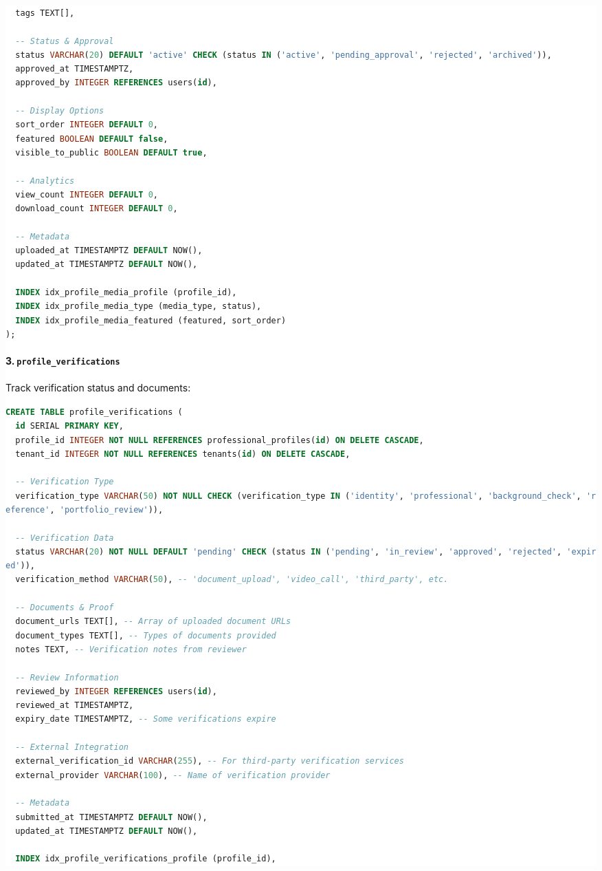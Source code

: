 ```sql
  tags TEXT[],
  
  -- Status & Approval
  status VARCHAR(20) DEFAULT 'active' CHECK (status IN ('active', 'pending_approval', 'rejected', 'archived')),
  approved_at TIMESTAMPTZ,
  approved_by INTEGER REFERENCES users(id),
  
  -- Display Options
  sort_order INTEGER DEFAULT 0,
  featured BOOLEAN DEFAULT false,
  visible_to_public BOOLEAN DEFAULT true,
  
  -- Analytics
  view_count INTEGER DEFAULT 0,
  download_count INTEGER DEFAULT 0,
  
  -- Metadata
  uploaded_at TIMESTAMPTZ DEFAULT NOW(),
  updated_at TIMESTAMPTZ DEFAULT NOW(),
  
  INDEX idx_profile_media_profile (profile_id),
  INDEX idx_profile_media_type (media_type, status),
  INDEX idx_profile_media_featured (featured, sort_order)
);
```

#### 3. `profile_verifications`
Track verification status and documents:

```sql
CREATE TABLE profile_verifications (
  id SERIAL PRIMARY KEY,
  profile_id INTEGER NOT NULL REFERENCES professional_profiles(id) ON DELETE CASCADE,
  tenant_id INTEGER NOT NULL REFERENCES tenants(id) ON DELETE CASCADE,
  
  -- Verification Type
  verification_type VARCHAR(50) NOT NULL CHECK (verification_type IN ('identity', 'professional', 'background_check', 'reference', 'portfolio_review')),
  
  -- Verification Data
  status VARCHAR(20) NOT NULL DEFAULT 'pending' CHECK (status IN ('pending', 'in_review', 'approved', 'rejected', 'expired')),
  verification_method VARCHAR(50), -- 'document_upload', 'video_call', 'third_party', etc.
  
  -- Documents & Proof
  document_urls TEXT[], -- Array of uploaded document URLs
  document_types TEXT[], -- Types of documents provided
  notes TEXT, -- Verification notes from reviewer
  
  -- Review Information
  reviewed_by INTEGER REFERENCES users(id),
  reviewed_at TIMESTAMPTZ,
  expiry_date TIMESTAMPTZ, -- Some verifications expire
  
  -- External Integration
  external_verification_id VARCHAR(255), -- For third-party verification services
  external_provider VARCHAR(100), -- Name of verification provider
  
  -- Metadata
  submitted_at TIMESTAMPTZ DEFAULT NOW(),
  updated_at TIMESTAMPTZ DEFAULT NOW(),
  
  INDEX idx_profile_verifications_profile (profile_id),
```